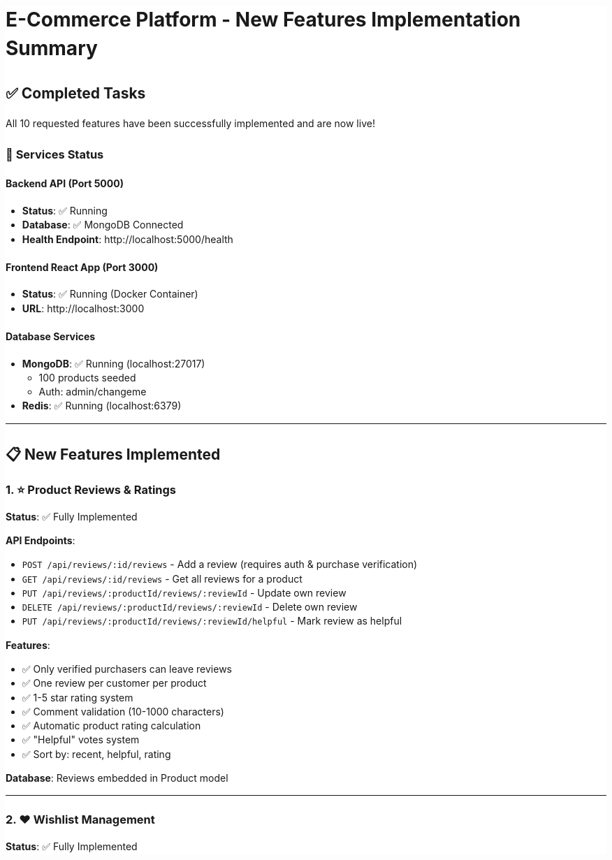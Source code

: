 # E-Commerce Platform - New Features Implementation Summary

## ✅ Completed Tasks

All 10 requested features have been successfully implemented and are now live!

### 🎉 **Services Status**

#### Backend API (Port 5000)
- **Status**: ✅ Running
- **Database**: ✅ MongoDB Connected  
- **Health Endpoint**: http://localhost:5000/health

#### Frontend React App (Port 3000)
- **Status**: ✅ Running (Docker Container)
- **URL**: http://localhost:3000

#### Database Services
- **MongoDB**: ✅ Running (localhost:27017)
  - 100 products seeded
  - Auth: admin/changeme
- **Redis**: ✅ Running (localhost:6379)

---

## 📋 New Features Implemented

### 1. ⭐ Product Reviews & Ratings
**Status**: ✅ Fully Implemented

**API Endpoints**:
- `POST /api/reviews/:id/reviews` - Add a review (requires auth & purchase verification)
- `GET /api/reviews/:id/reviews` - Get all reviews for a product
- `PUT /api/reviews/:productId/reviews/:reviewId` - Update own review
- `DELETE /api/reviews/:productId/reviews/:reviewId` - Delete own review
- `PUT /api/reviews/:productId/reviews/:reviewId/helpful` - Mark review as helpful

**Features**:
- ✅ Only verified purchasers can leave reviews
- ✅ One review per customer per product
- ✅ 1-5 star rating system
- ✅ Comment validation (10-1000 characters)
- ✅ Automatic product rating calculation
- ✅ "Helpful" votes system
- ✅ Sort by: recent, helpful, rating

**Database**: Reviews embedded in Product model

---

### 2. ❤️ Wishlist Management
**Status**: ✅ Fully Implemented
